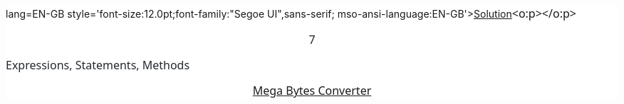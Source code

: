   lang=EN-GB style='font-size:12.0pt;font-family:"Segoe UI",sans-serif;
  mso-ansi-language:EN-GB'><a
  href="https://github.com/PawelPuszczynski/Java_Masterclass_TBuchalka_Challenges/blob/master/Expressions_Statements_Methods/LapYearCalculator.java"><span
  style='mso-bidi-font-family:"Segoe UI"'>Solution</span></a></span></span><span
  class=MsoHyperlink><span style='font-size:12.0pt;font-family:"Segoe UI",sans-serif'><o:p></o:p></span></span></p>
  </td>
 </tr>
 <tr style='mso-yfti-irow:16;height:1.0cm'>
  <td width=39 valign=top style='width:36.55pt;border:solid windowtext 1.0pt;
  border-top:none;mso-border-top-alt:solid windowtext .5pt;mso-border-alt:solid windowtext .5pt;
  padding:0cm 5.4pt 0cm 5.4pt;height:1.0cm'>
  <p class=MsoNormal align=center style='margin-bottom:0cm;margin-bottom:.0001pt;
  text-align:center;line-height:normal'><span lang=EN-GB style='font-size:12.0pt;
  font-family:"Segoe UI",sans-serif;color:#24292E;mso-ansi-language:EN-GB'>7<o:p></o:p></span></p>
  </td>
  <td width=191 valign=top style='width:212.6pt;border-top:none;border-left:
  none;border-bottom:solid windowtext 1.0pt;border-right:solid windowtext 1.0pt;
  mso-border-top-alt:solid windowtext .5pt;mso-border-left-alt:solid windowtext .5pt;
  mso-border-alt:solid windowtext .5pt;padding:0cm 5.4pt 0cm 5.4pt;height:1.0cm'>
  <p class=MsoNormal style='margin-bottom:0cm;margin-bottom:.0001pt;line-height:
  normal'><span lang=EN-GB style='font-size:12.0pt;font-family:"Segoe UI",sans-serif;
  color:#24292E;mso-ansi-language:EN-GB'>Expressions, Statements, Methods</span><span
  lang=EN-GB style='font-size:12.0pt;mso-ansi-language:EN-GB'><o:p></o:p></span></p>
  </td>
  <td width=143 colspan=2 style='width:134.7pt;border-top:none;border-left:
  none;border-bottom:solid windowtext 1.0pt;border-right:solid windowtext 1.0pt;
  mso-border-top-alt:solid windowtext .5pt;mso-border-left-alt:solid windowtext .5pt;
  mso-border-alt:solid windowtext .5pt;padding:0cm 5.4pt 0cm 5.4pt;height:1.0cm'>
  <p class=MsoNormal align=center style='margin-bottom:0cm;margin-bottom:.0001pt;
  text-align:center;line-height:normal'><span class=MsoHyperlink><span
  lang=EN-GB style='font-size:12.0pt;font-family:"Segoe UI",sans-serif;
  mso-ansi-language:EN-GB'><a
  href="https://github.com/PawelPuszczynski/Java_Masterclass_TBuchalka_Challenges/blob/master/Expressions_Statements_Methods/Challenge_Descriptions/MegaBytesConverter.txt"><span
  style='mso-bidi-font-family:"Segoe UI"'>Mega Bytes Converter</span></a></span></span><span
  lang=EN-GB style='font-size:12.0pt;font-family:"Segoe UI",sans-serif;
  color:#24292E;mso-ansi-language:EN-GB'><o:p></o:p></span></p>
  </td>
  <td width=90 valign=top style='width:80.2pt;border-top:none;border-left:none;
  border-bottom:solid windowtext 1.0pt;border-right:solid windowtext 1.0pt;
  mso-border-top-alt:solid windowtext .5pt;mso-border-left-alt:solid windowtext .5pt;
  mso-border-alt:solid windowtext .5pt;padding:0cm 5.4pt 0cm 5.4pt;height:1.0cm'>
  <p class=MsoNormal align=center style='margin-bottom:0cm;margin-bottom:.0001pt;
  text-align:center;line-height:normal'><span class=MsoHyperlink><span
  lang=EN-GB style='font-size:12.0pt;font-family:"Segoe UI",sans-serif;
  mso-ansi-language:EN-GB'><a
